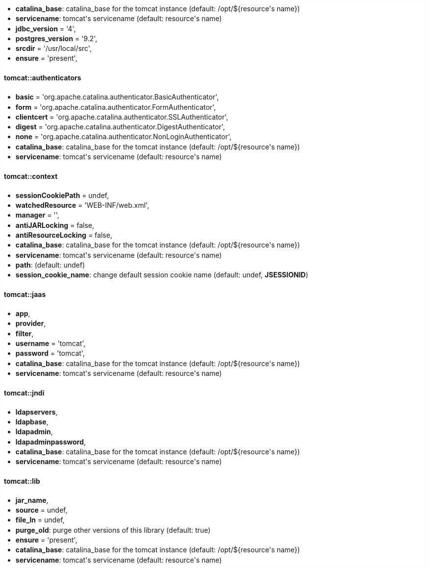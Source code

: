 * **catalina_base**: catalina_base for the tomcat instance (default: /opt/${resource's name})
* **servicename**: tomcat's servicename (default: resource's name)
* **jdbc_version**     = '4',
* **postgres_version** = '9.2',
* **srcdir**           = '/usr/local/src',
* **ensure**           = 'present',

#### tomcat::authenticators

* **basic**         = 'org.apache.catalina.authenticator.BasicAuthenticator',
* **form**          = 'org.apache.catalina.authenticator.FormAuthenticator',
* **clientcert**    = 'org.apache.catalina.authenticator.SSLAuthenticator',
* **digest**        = 'org.apache.catalina.authenticator.DigestAuthenticator',
* **none**          = 'org.apache.catalina.authenticator.NonLoginAuthenticator',
* **catalina_base**: catalina_base for the tomcat instance (default: /opt/${resource's name})
* **servicename**: tomcat's servicename (default: resource's name)

#### tomcat::context

* **sessionCookiePath**   = undef,
* **watchedResource**     = 'WEB-INF/web.xml',
* **manager**             = '',
* **antiJARLocking**      = false,
* **antiResourceLocking** = false,
* **catalina_base**: catalina_base for the tomcat instance (default: /opt/${resource's name})
* **servicename**: tomcat's servicename (default: resource's name)
* **path**: (default: undef)
* **session_cookie_name**: change default session cookie name (default: undef, **JSESSIONID**)

#### tomcat::jaas

* **app**,
* **provider**,
* **filter**,
* **username**      = 'tomcat',
* **password**      = 'tomcat',
* **catalina_base**: catalina_base for the tomcat instance (default: /opt/${resource's name})
* **servicename**: tomcat's servicename (default: resource's name)

#### tomcat::jndi

* **ldapservers**,
* **ldapbase**,
* **ldapadmin**,
* **ldapadminpassword**,
* **catalina_base**: catalina_base for the tomcat instance (default: /opt/${resource's name})
* **servicename**: tomcat's servicename (default: resource's name)

#### tomcat::lib

* **jar_name**,
* **source**        = undef,
* **file_ln**       = undef,
* **purge_old**: purge other versions of this library (default: true)
* **ensure**        = 'present',
* **catalina_base**: catalina_base for the tomcat instance (default: /opt/${resource's name})
* **servicename**: tomcat's servicename (default: resource's name)
